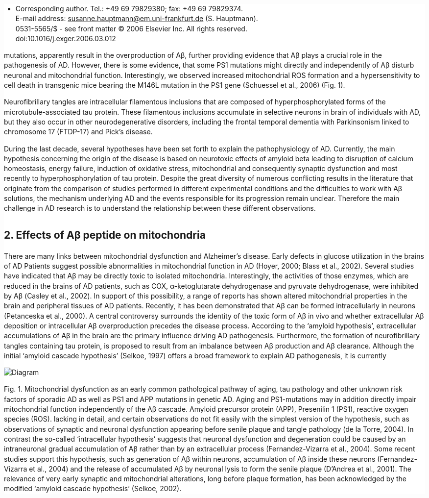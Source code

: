 * Corresponding author. Tel.: +49 69 79829380; fax: +49 69 79829374.  
E-mail address: susanne.hauptmann@em.uni-frankfurt.de (S. Hauptmann).  
0531-5565/$ - see front matter © 2006 Elsevier Inc. All rights reserved.  
doi:10.1016/j.exger.2006.03.012

mutations, apparently result in the overproduction of Aβ, further providing evidence that Aβ plays a crucial role in the pathogenesis of AD. However, there is some evidence, that some PS1 mutations might directly and independently of Aβ disturb neuronal and mitochondrial function. Interestingly, we observed increased mitochondrial ROS formation and a hypersensitivity to cell death in transgenic mice bearing the M146L mutation in the PS1 gene (Schuessel et al., 2006) (Fig. 1).

Neurofibrillary tangles are intracellular filamentous inclusions that are composed of hyperphosphorylated forms of the microtubule-associated tau protein. These filamentous inclusions accumulate in selective neurons in brain of individuals with AD, but they also occur in other neurodegenerative disorders, including the frontal temporal dementia with Parkinsonism linked to chromosome 17 (FTDP-17) and Pick’s disease.

During the last decade, several hypotheses have been set forth to explain the pathophysiology of AD. Currently, the main hypothesis concerning the origin of the disease is based on neurotoxic effects of amyloid beta leading to disruption of calcium homeostasis, energy failure, induction of oxidative stress, mitochondrial and consequently synaptic dysfunction and most recently to hyperphosphorylation of tau protein. Despite the great diversity of numerous conflicting results in the literature that originate from the comparison of studies performed in different experimental conditions and the difficulties to work with Aβ solutions, the mechanism underlying AD and the events responsible for its progression remain unclear. Therefore the main challenge in AD research is to understand the relationship between these different observations.

## 2. Effects of Aβ peptide on mitochondria

There are many links between mitochondrial dysfunction and Alzheimer’s disease. Early defects in glucose utilization in the brains of AD Patients suggest possible abnormalities in mitochondrial function in AD (Hoyer, 2000; Blass et al., 2002). Several studies have indicated that Aβ may be directly toxic to isolated mitochondria. Interestingly, the activities of those enzymes, which are reduced in the brains of AD patients, such as COX, α-ketoglutarate dehydrogenase and pyruvate dehydrogenase, were inhibited by Aβ (Casley et al., 2002). In support of this possibility, a range of reports has shown altered mitochondrial properties in the brain and peripheral tissues of AD patients. Recently, it has been demonstrated that Aβ can be formed intracellularly in neurons (Petanceska et al., 2000). A central controversy surrounds the identity of the toxic form of Aβ in vivo and whether extracellular Aβ deposition or intracellular Aβ overproduction precedes the disease process. According to the ‘amyloid hypothesis’, extracellular accumulations of Aβ in the brain are the primary influence driving AD pathogenesis. Furthermore, the formation of neurofibrillary tangles containing tau protein, is proposed to result from an imbalance between Aβ production and Aβ clearance. Although the initial ‘amyloid cascade hypothesis’ (Selkoe, 1997) offers a broad framework to explain AD pathogenesis, it is currently

![Diagram](attachment:diagram.png)

Fig. 1. Mitochondrial dysfunction as an early common pathological pathway of aging, tau pathology and other unknown risk factors of sporadic AD as well as PS1 and APP mutations in genetic AD. Aging and PS1-mutations may in addition directly impair mitochondrial function independently of the Aβ cascade. Amyloid precursor protein (APP), Presenilin 1 (PS1), reactive oxygen species (ROS).
lacking in detail, and certain observations do not fit easily with the simplest version of the hypothesis, such as observations of synaptic and neuronal dysfunction appearing before senile plaque and tangle pathology (de la Torre, 2004). In contrast the so-called ‘intracellular hypothesis’ suggests that neuronal dysfunction and degeneration could be caused by an intraneuronal gradual accumulation of Aβ rather than by an extracellular process (Fernandez-Vizarra et al., 2004). Some recent studies support this hypothesis, such as generation of Aβ within neurons, accumulation of Aβ inside these neurons (Fernandez-Vizarra et al., 2004) and the release of accumulated Aβ by neuronal lysis to form the senile plaque (D’Andrea et al., 2001). The relevance of very early synaptic and mitochondrial alterations, long before plaque formation, has been acknowledged by the modified ‘amyloid cascade hypothesis’ (Selkoe, 2002).
